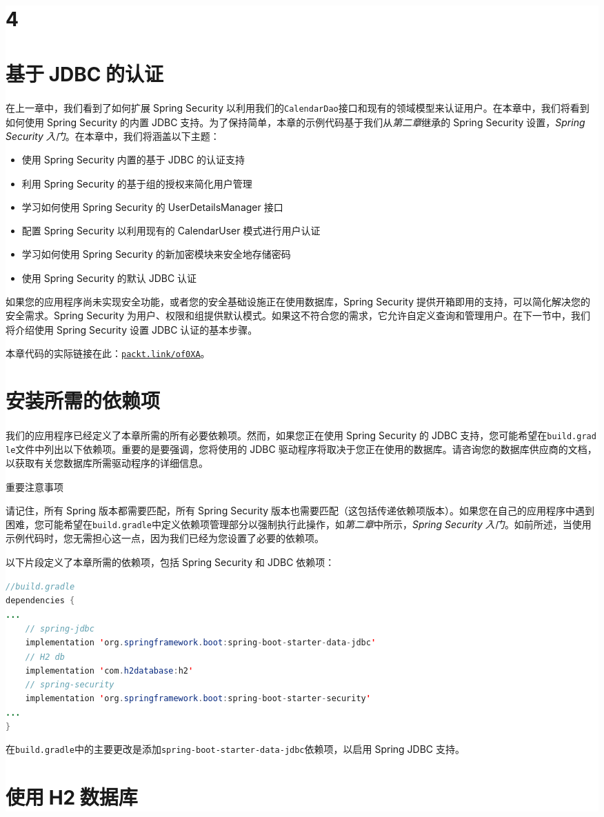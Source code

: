# 4

# 基于 JDBC 的认证

在上一章中，我们看到了如何扩展 Spring Security 以利用我们的`CalendarDao`接口和现有的领域模型来认证用户。在本章中，我们将看到如何使用 Spring Security 的内置 JDBC 支持。为了保持简单，本章的示例代码基于我们从*第二章*继承的 Spring Security 设置，*Spring Security 入门*。在本章中，我们将涵盖以下主题：

+   使用 Spring Security 内置的基于 JDBC 的认证支持

+   利用 Spring Security 的基于组的授权来简化用户管理

+   学习如何使用 Spring Security 的 UserDetailsManager 接口

+   配置 Spring Security 以利用现有的 CalendarUser 模式进行用户认证

+   学习如何使用 Spring Security 的新加密模块来安全地存储密码

+   使用 Spring Security 的默认 JDBC 认证

如果您的应用程序尚未实现安全功能，或者您的安全基础设施正在使用数据库，Spring Security 提供开箱即用的支持，可以简化解决您的安全需求。Spring Security 为用户、权限和组提供默认模式。如果这不符合您的需求，它允许自定义查询和管理用户。在下一节中，我们将介绍使用 Spring Security 设置 JDBC 认证的基本步骤。

本章代码的实际链接在此：[`packt.link/of0XA`](https://packt.link/of0XA)。

# 安装所需的依赖项

我们的应用程序已经定义了本章所需的所有必要依赖项。然而，如果您正在使用 Spring Security 的 JDBC 支持，您可能希望在`build.gradle`文件中列出以下依赖项。重要的是要强调，您将使用的 JDBC 驱动程序将取决于您正在使用的数据库。请咨询您的数据库供应商的文档，以获取有关您数据库所需驱动程序的详细信息。

重要注意事项

请记住，所有 Spring 版本都需要匹配，所有 Spring Security 版本也需要匹配（这包括传递依赖项版本）。如果您在自己的应用程序中遇到困难，您可能希望在`build.gradle`中定义依赖项管理部分以强制执行此操作，如*第二章*中所示，*Spring Security 入门*。如前所述，当使用示例代码时，您无需担心这一点，因为我们已经为您设置了必要的依赖项。

以下片段定义了本章所需的依赖项，包括 Spring Security 和 JDBC 依赖项：

```java
//build.gradle
dependencies {
...
    // spring-jdbc
    implementation 'org.springframework.boot:spring-boot-starter-data-jdbc'
    // H2 db
    implementation 'com.h2database:h2'
    // spring-security
    implementation 'org.springframework.boot:spring-boot-starter-security'
...
}
```

在`build.gradle`中的主要更改是添加`spring-boot-starter-data-jdbc`依赖项，以启用 Spring JDBC 支持。

# 使用 H2 数据库
